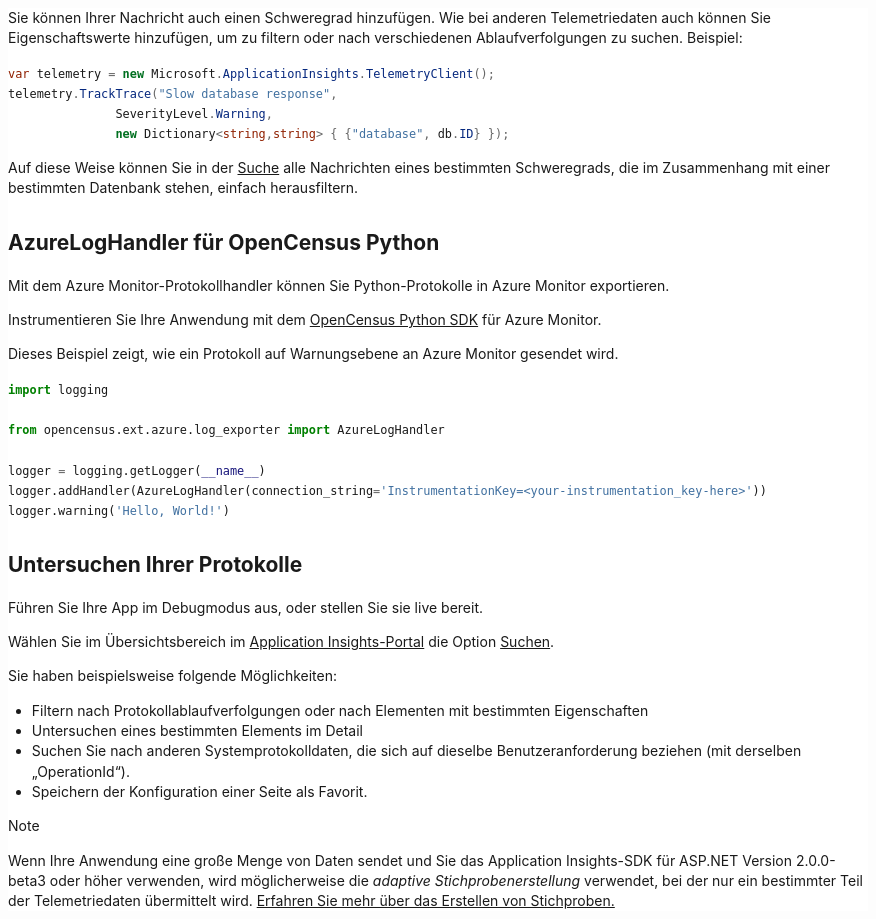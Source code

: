 Sie können Ihrer Nachricht auch einen Schweregrad hinzufügen. Wie bei anderen Telemetriedaten auch können Sie Eigenschaftswerte hinzufügen, um zu filtern oder nach verschiedenen Ablaufverfolgungen zu suchen. Beispiel:

  ```csharp
  var telemetry = new Microsoft.ApplicationInsights.TelemetryClient();
  telemetry.TrackTrace("Slow database response",
                 SeverityLevel.Warning,
                 new Dictionary<string,string> { {"database", db.ID} });
  ```

Auf diese Weise können Sie in der [Suche][diagnostic] alle Nachrichten eines bestimmten Schweregrads, die im Zusammenhang mit einer bestimmten Datenbank stehen, einfach herausfiltern.

## <a name="azureloghandler-for-opencensus-python"></a>AzureLogHandler für OpenCensus Python
Mit dem Azure Monitor-Protokollhandler können Sie Python-Protokolle in Azure Monitor exportieren.

Instrumentieren Sie Ihre Anwendung mit dem [OpenCensus Python SDK](./opencensus-python.md) für Azure Monitor.

Dieses Beispiel zeigt, wie ein Protokoll auf Warnungsebene an Azure Monitor gesendet wird.

```python
import logging

from opencensus.ext.azure.log_exporter import AzureLogHandler

logger = logging.getLogger(__name__)
logger.addHandler(AzureLogHandler(connection_string='InstrumentationKey=<your-instrumentation_key-here>'))
logger.warning('Hello, World!')
```

## <a name="explore-your-logs"></a>Untersuchen Ihrer Protokolle
Führen Sie Ihre App im Debugmodus aus, oder stellen Sie sie live bereit.

Wählen Sie im Übersichtsbereich im [Application Insights-Portal][portal] die Option [Suchen][diagnostic].

Sie haben beispielsweise folgende Möglichkeiten:

* Filtern nach Protokollablaufverfolgungen oder nach Elementen mit bestimmten Eigenschaften
* Untersuchen eines bestimmten Elements im Detail
* Suchen Sie nach anderen Systemprotokolldaten, die sich auf dieselbe Benutzeranforderung beziehen (mit derselben „OperationId“).
* Speichern der Konfiguration einer Seite als Favorit.

> [!NOTE]
>Wenn Ihre Anwendung eine große Menge von Daten sendet und Sie das Application Insights-SDK für ASP.NET Version 2.0.0-beta3 oder höher verwenden, wird möglicherweise die *adaptive Stichprobenerstellung* verwendet, bei der nur ein bestimmter Teil der Telemetriedaten übermittelt wird. [Erfahren Sie mehr über das Erstellen von Stichproben.](./sampling.md)
>


[availability]: ./monitor-web-app-availability.md
[diagnostic]: ./diagnostic-search.md
[exceptions]: asp-net-exceptions.md
[portal]: https://portal.azure.com/
[qna]: ../faq.md
[start]: ./app-insights-overview.md